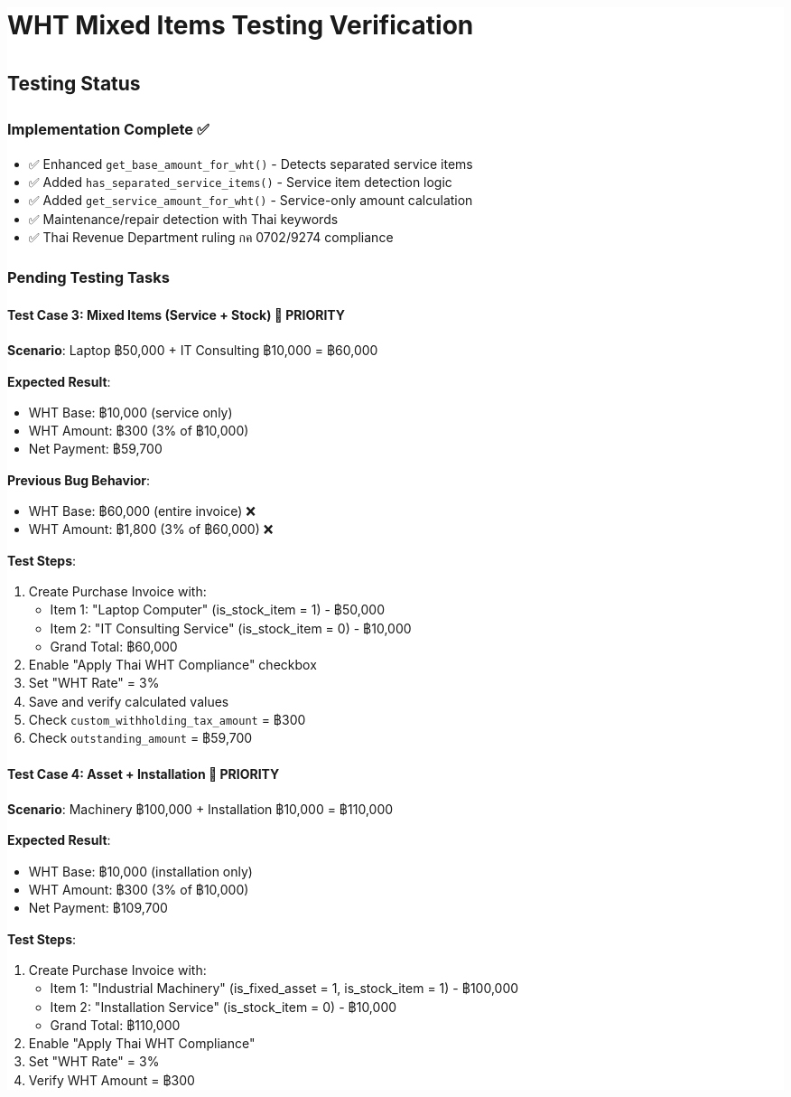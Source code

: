 # WHT Mixed Items Testing Verification

## Testing Status

### Implementation Complete ✅
- ✅ Enhanced `get_base_amount_for_wht()` - Detects separated service items
- ✅ Added `has_separated_service_items()` - Service item detection logic
- ✅ Added `get_service_amount_for_wht()` - Service-only amount calculation
- ✅ Maintenance/repair detection with Thai keywords
- ✅ Thai Revenue Department ruling กค 0702/9274 compliance

### Pending Testing Tasks

#### Test Case 3: Mixed Items (Service + Stock) 🔄 PRIORITY
**Scenario**: Laptop ฿50,000 + IT Consulting ฿10,000 = ฿60,000

**Expected Result**:
- WHT Base: ฿10,000 (service only)
- WHT Amount: ฿300 (3% of ฿10,000)
- Net Payment: ฿59,700

**Previous Bug Behavior**:
- WHT Base: ฿60,000 (entire invoice) ❌
- WHT Amount: ฿1,800 (3% of ฿60,000) ❌

**Test Steps**:
1. Create Purchase Invoice with:
   - Item 1: "Laptop Computer" (is_stock_item = 1) - ฿50,000
   - Item 2: "IT Consulting Service" (is_stock_item = 0) - ฿10,000
   - Grand Total: ฿60,000
2. Enable "Apply Thai WHT Compliance" checkbox
3. Set "WHT Rate" = 3%
4. Save and verify calculated values
5. Check `custom_withholding_tax_amount` = ฿300
6. Check `outstanding_amount` = ฿59,700

#### Test Case 4: Asset + Installation 🔄 PRIORITY
**Scenario**: Machinery ฿100,000 + Installation ฿10,000 = ฿110,000

**Expected Result**:
- WHT Base: ฿10,000 (installation only)
- WHT Amount: ฿300 (3% of ฿10,000)
- Net Payment: ฿109,700

**Test Steps**:
1. Create Purchase Invoice with:
   - Item 1: "Industrial Machinery" (is_fixed_asset = 1, is_stock_item = 1) - ฿100,000
   - Item 2: "Installation Service" (is_stock_item = 0) - ฿10,000
   - Grand Total: ฿110,000
2. Enable "Apply Thai WHT Compliance"
3. Set "WHT Rate" = 3%
4. Verify WHT Amount = ฿300
